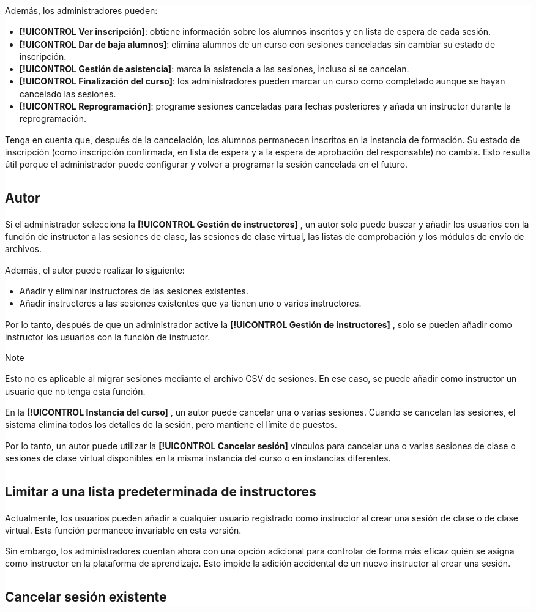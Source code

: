 Además, los administradores pueden:

* **[!UICONTROL Ver inscripción]**: obtiene información sobre los alumnos inscritos y en lista de espera de cada sesión.
* **[!UICONTROL Dar de baja alumnos]**: elimina alumnos de un curso con sesiones canceladas sin cambiar su estado de inscripción.
* **[!UICONTROL Gestión de asistencia]**: marca la asistencia a las sesiones, incluso si se cancelan.
* **[!UICONTROL Finalización del curso]**: los administradores pueden marcar un curso como completado aunque se hayan cancelado las sesiones.
* **[!UICONTROL Reprogramación]**: programe sesiones canceladas para fechas posteriores y añada un instructor durante la reprogramación.

Tenga en cuenta que, después de la cancelación, los alumnos permanecen inscritos en la instancia de formación. Su estado de inscripción (como inscripción confirmada, en lista de espera y a la espera de aprobación del responsable) no cambia. Esto resulta útil porque el administrador puede configurar y volver a programar la sesión cancelada en el futuro.

## Autor

Si el administrador selecciona la **[!UICONTROL Gestión de instructores]** , un autor solo puede buscar y añadir los usuarios con la función de instructor a las sesiones de clase, las sesiones de clase virtual, las listas de comprobación y los módulos de envío de archivos.

Además, el autor puede realizar lo siguiente:

* Añadir y eliminar instructores de las sesiones existentes.
* Añadir instructores a las sesiones existentes que ya tienen uno o varios instructores.

Por lo tanto, después de que un administrador active la **[!UICONTROL Gestión de instructores]** , solo se pueden añadir como instructor los usuarios con la función de instructor.

>[!NOTE]
>
>Esto no es aplicable al migrar sesiones mediante el archivo CSV de sesiones. En ese caso, se puede añadir como instructor un usuario que no tenga esta función.

En la **[!UICONTROL Instancia del curso]** , un autor puede cancelar una o varias sesiones. Cuando se cancelan las sesiones, el sistema elimina todos los detalles de la sesión, pero mantiene el límite de puestos.

Por lo tanto, un autor puede utilizar la **[!UICONTROL Cancelar sesión]** vínculos para cancelar una o varias sesiones de clase o sesiones de clase virtual disponibles en la misma instancia del curso o en instancias diferentes.

## Limitar a una lista predeterminada de instructores

Actualmente, los usuarios pueden añadir a cualquier usuario registrado como instructor al crear una sesión de clase o de clase virtual. Esta función permanece invariable en esta versión.

Sin embargo, los administradores cuentan ahora con una opción adicional para controlar de forma más eficaz quién se asigna como instructor en la plataforma de aprendizaje. Esto impide la adición accidental de un nuevo instructor al crear una sesión.

## Cancelar sesión existente
